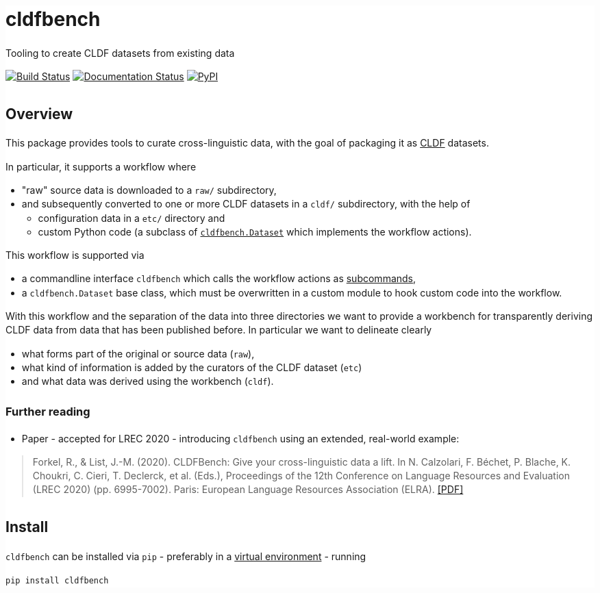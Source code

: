 # cldfbench
Tooling to create CLDF datasets from existing data

[![Build Status](https://github.com/cldf/cldfbench/workflows/tests/badge.svg)](https://github.com/cldf/cldfbench/actions?query=workflow%3Atests)
[![Documentation Status](https://readthedocs.org/projects/cldfbench/badge/?version=latest)](https://cldfbench.readthedocs.io/en/latest/?badge=latest)
[![PyPI](https://img.shields.io/pypi/v/cldfbench.svg)](https://pypi.org/project/cldfbench)


## Overview

This package provides tools to curate cross-linguistic data, with the goal of
packaging it as [CLDF](https://cldf.clld.org) datasets.

In particular, it supports a workflow where 
- "raw" source data is downloaded to a `raw/` subdirectory,
- and subsequently converted to one or more CLDF datasets in a `cldf/` subdirectory, with the help of
  - configuration data in a `etc/` directory and
  - custom Python code (a subclass of [`cldfbench.Dataset`](src/cldfbench/dataset.py) which implements the workflow actions).

This workflow is supported via
- a commandline interface `cldfbench` which calls the workflow actions as [subcommands](src/cldfbench/commands),
- a `cldfbench.Dataset` base class, which must be overwritten in a custom module
  to hook custom code into the workflow.

With this workflow and the separation of the data into three directories we want
to provide a workbench for transparently deriving CLDF data from data that has been
published before. In particular we want to delineate clearly
- what forms part of the original or source data (`raw`), 
- what kind of information is added by the curators of the CLDF dataset (`etc`)
- and what data was derived using the workbench (`cldf`).


### Further reading

- Paper - accepted for LREC 2020 - introducing `cldfbench` using an extended, real-world example:

> Forkel, R., & List, J.-M. (2020). CLDFBench: Give your cross-linguistic data a lift. In N. Calzolari, F. Béchet, P. Blache, K. Choukri, C. Cieri, T. Declerck, et al. (Eds.), Proceedings of the 12th Conference on Language Resources and Evaluation (LREC 2020) (pp. 6995-7002). Paris: European Language Resources Association (ELRA). [[PDF]](https://pure.mpg.de/pubman/item/item_3231858_1/component/file_3231859/shh2600.pdf)


## Install

`cldfbench` can be installed via `pip` - preferably in a 
[virtual environment](https://packaging.python.org/guides/installing-using-pip-and-virtual-environments/) - running
```shell script
pip install cldfbench
```
